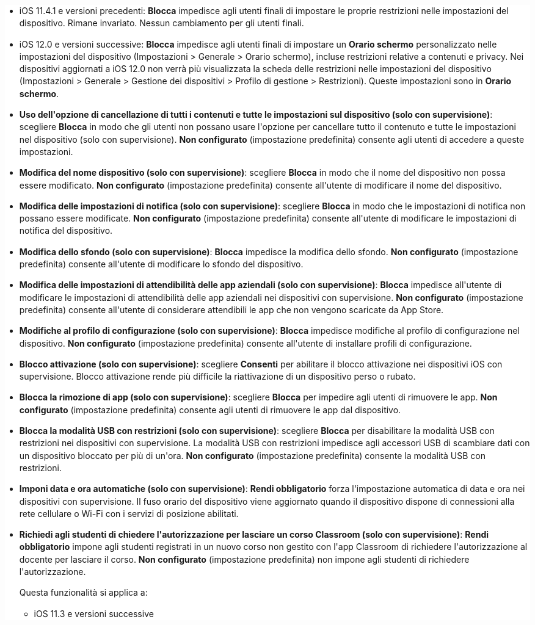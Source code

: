   - iOS 11.4.1 e versioni precedenti: **Blocca** impedisce agli utenti finali di impostare le proprie restrizioni nelle impostazioni del dispositivo. Rimane invariato. Nessun cambiamento per gli utenti finali.
  - iOS 12.0 e versioni successive: **Blocca** impedisce agli utenti finali di impostare un **Orario schermo** personalizzato nelle impostazioni del dispositivo (Impostazioni > Generale > Orario schermo), incluse restrizioni relative a contenuti e privacy. Nei dispositivi aggiornati a iOS 12.0 non verrà più visualizzata la scheda delle restrizioni nelle impostazioni del dispositivo (Impostazioni > Generale > Gestione dei dispositivi > Profilo di gestione > Restrizioni). Queste impostazioni sono in **Orario schermo**.
  
- **Uso dell'opzione di cancellazione di tutti i contenuti e tutte le impostazioni sul dispositivo (solo con supervisione)**: scegliere **Blocca** in modo che gli utenti non possano usare l'opzione per cancellare tutto il contenuto e tutte le impostazioni nel dispositivo (solo con supervisione). **Non configurato** (impostazione predefinita) consente agli utenti di accedere a queste impostazioni.
- **Modifica del nome dispositivo (solo con supervisione)**: scegliere **Blocca** in modo che il nome del dispositivo non possa essere modificato. **Non configurato** (impostazione predefinita) consente all'utente di modificare il nome del dispositivo.
- **Modifica delle impostazioni di notifica (solo con supervisione)**: scegliere **Blocca** in modo che le impostazioni di notifica non possano essere modificate. **Non configurato** (impostazione predefinita) consente all'utente di modificare le impostazioni di notifica del dispositivo.
- **Modifica dello sfondo (solo con supervisione)**: **Blocca** impedisce la modifica dello sfondo. **Non configurato** (impostazione predefinita) consente all'utente di modificare lo sfondo del dispositivo.
- **Modifica delle impostazioni di attendibilità delle app aziendali (solo con supervisione)**: **Blocca** impedisce all'utente di modificare le impostazioni di attendibilità delle app aziendali nei dispositivi con supervisione. **Non configurato** (impostazione predefinita) consente all'utente di considerare attendibili le app che non vengono scaricate da App Store.
- **Modifiche al profilo di configurazione (solo con supervisione)**: **Blocca** impedisce modifiche al profilo di configurazione nel dispositivo. **Non configurato** (impostazione predefinita) consente all'utente di installare profili di configurazione.
- **Blocco attivazione (solo con supervisione)**: scegliere **Consenti** per abilitare il blocco attivazione nei dispositivi iOS con supervisione. Blocco attivazione rende più difficile la riattivazione di un dispositivo perso o rubato.
- **Blocca la rimozione di app (solo con supervisione)**: scegliere **Blocca** per impedire agli utenti di rimuovere le app. **Non configurato** (impostazione predefinita) consente agli utenti di rimuovere le app dal dispositivo.
- **Blocca la modalità USB con restrizioni (solo con supervisione)**: scegliere **Blocca** per disabilitare la modalità USB con restrizioni nei dispositivi con supervisione. La modalità USB con restrizioni impedisce agli accessori USB di scambiare dati con un dispositivo bloccato per più di un'ora. **Non configurato** (impostazione predefinita) consente la modalità USB con restrizioni.
- **Imponi data e ora automatiche (solo con supervisione)**: **Rendi obbligatorio** forza l'impostazione automatica di data e ora nei dispositivi con supervisione. Il fuso orario del dispositivo viene aggiornato quando il dispositivo dispone di connessioni alla rete cellulare o Wi-Fi con i servizi di posizione abilitati.
- **Richiedi agli studenti di chiedere l'autorizzazione per lasciare un corso Classroom (solo con supervisione)**: **Rendi obbligatorio** impone agli studenti registrati in un nuovo corso non gestito con l'app Classroom di richiedere l'autorizzazione al docente per lasciare il corso. **Non configurato** (impostazione predefinita) non impone agli studenti di richiedere l'autorizzazione.

  Questa funzionalità si applica a:  
  - iOS 11.3 e versioni successive
